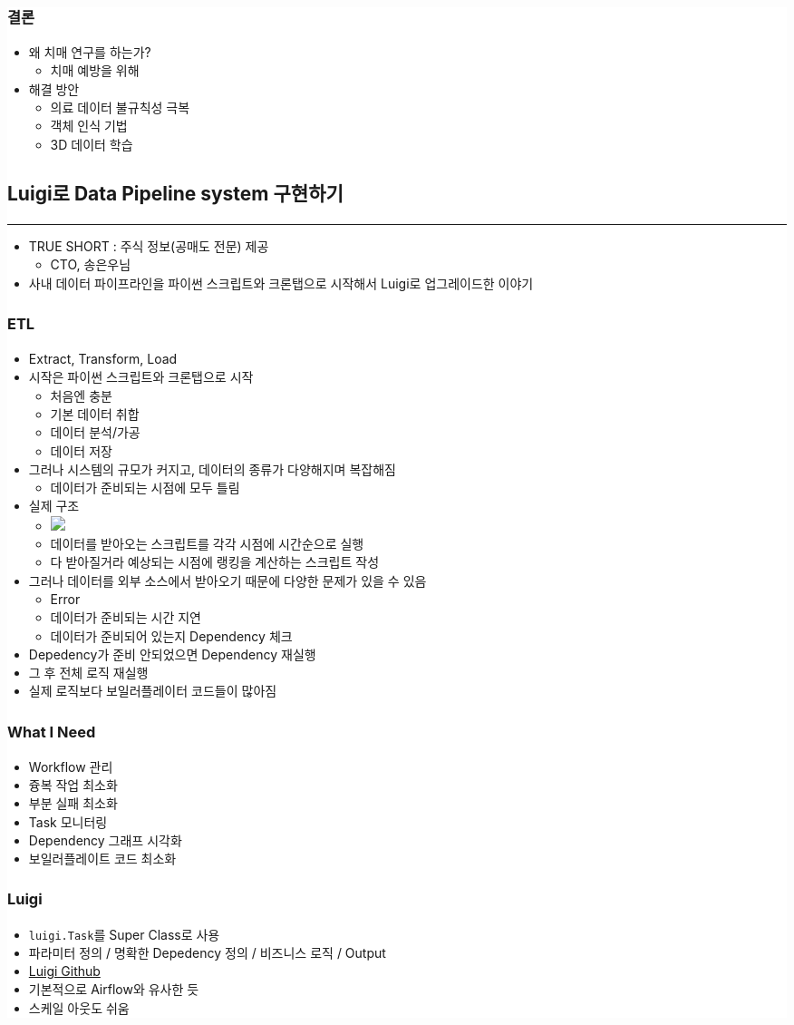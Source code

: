 ### 결론
- 왜 치매 연구를 하는가?
	- 치매 예방을 위해
- 해결 방안
	- 의료 데이터 불규칙성 극복
	- 객체 인식 기법
	- 3D 데이터 학습 

## Luigi로 Data Pipeline system 구현하기
---

- TRUE SHORT : 주식 정보(공매도 전문) 제공
	- CTO, 송은우님 
- 사내 데이터 파이프라인을 파이썬 스크립트와 크론탭으로 시작해서 Luigi로 업그레이드한 이야기

### ETL
- Extract, Transform, Load
- 시작은 파이썬 스크립트와 크론탭으로 시작
	- 처음엔 충분
	- 기본 데이터 취합
	- 데이터 분석/가공
	- 데이터 저장
- 그러나 시스템의 규모가 커지고, 데이터의 종류가 다양해지며  복잡해짐
	- 데이터가 준비되는 시점에 모두 틀림
- 실제 구조
	- <img src="https://www.dropbox.com/s/orr117ogswnvmp3/2018-08-18%2013.47.37.jpg?raw=1">
	- 데이터를 받아오는 스크립트를 각각 시점에 시간순으로 실행
	- 다 받아질거라 예상되는 시점에 랭킹을 계산하는 스크립트 작성  	
- 그러나 데이터를 외부 소스에서 받아오기 때문에 다양한 문제가 있을 수 있음
	- Error
	- 데이터가 준비되는 시간 지연
	- 데이터가 준비되어 있는지 Dependency 체크	    
- Depedency가 준비 안되었으면 Dependency 재실행
- 그 후 전체 로직 재실행
- 실제 로직보다 보일러플레이터 코드들이 많아짐

### What I Need
- Workflow 관리
- 즁복 작업 최소화
- 부분 실패 최소화
- Task 모니터링
- Dependency 그래프 시각화
- 보일러플레이트 코드 최소화

### Luigi
- ```luigi.Task```를 Super Class로 사용
- 파라미터 정의 / 명확한 Depedency 정의 / 비즈니스 로직 / Output
- [Luigi Github](https://github.com/spotify/luigi)
- 기본적으로 Airflow와 유사한 듯
- 스케일 아웃도 쉬움
